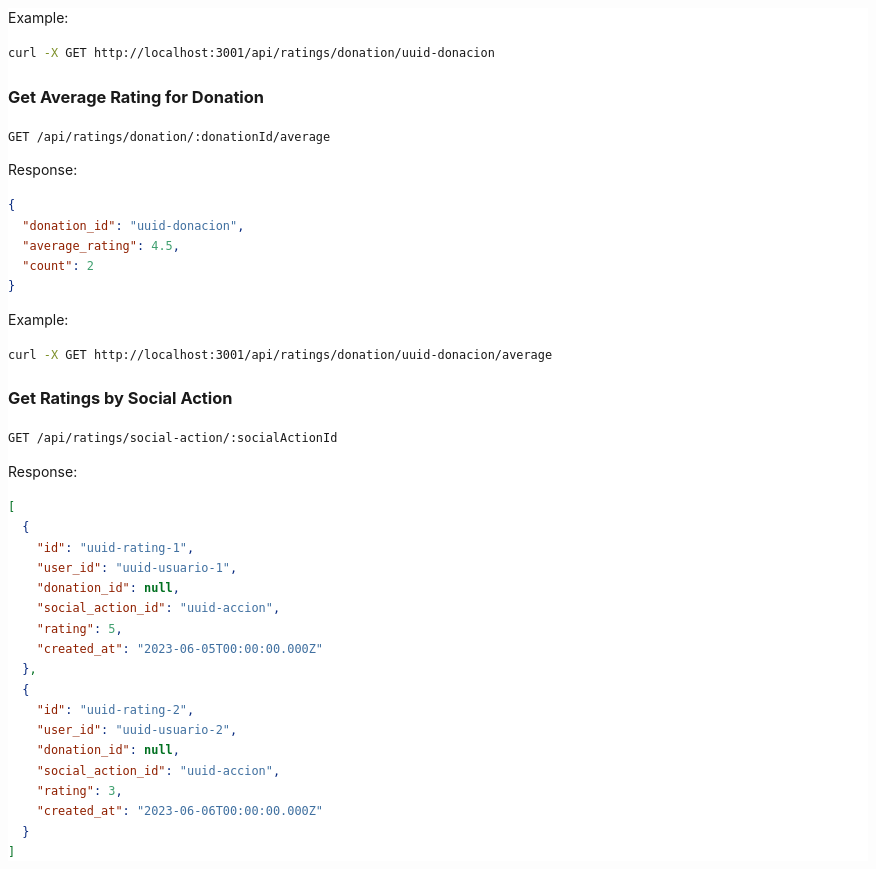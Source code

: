 Example:

```bash
curl -X GET http://localhost:3001/api/ratings/donation/uuid-donacion
```

### Get Average Rating for Donation

```http
GET /api/ratings/donation/:donationId/average
```

Response:

```json
{
  "donation_id": "uuid-donacion",
  "average_rating": 4.5,
  "count": 2
}
```

Example:

```bash
curl -X GET http://localhost:3001/api/ratings/donation/uuid-donacion/average
```

### Get Ratings by Social Action

```http
GET /api/ratings/social-action/:socialActionId
```

Response:

```json
[
  {
    "id": "uuid-rating-1",
    "user_id": "uuid-usuario-1",
    "donation_id": null,
    "social_action_id": "uuid-accion",
    "rating": 5,
    "created_at": "2023-06-05T00:00:00.000Z"
  },
  {
    "id": "uuid-rating-2",
    "user_id": "uuid-usuario-2",
    "donation_id": null,
    "social_action_id": "uuid-accion",
    "rating": 3,
    "created_at": "2023-06-06T00:00:00.000Z"
  }
]
```
